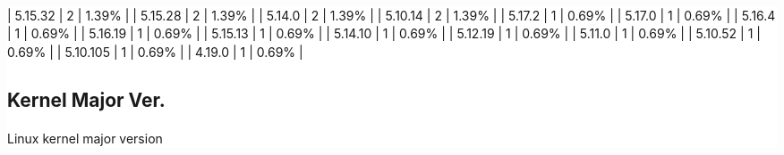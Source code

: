 | 5.15.32  | 2         | 1.39%   |
| 5.15.28  | 2         | 1.39%   |
| 5.14.0   | 2         | 1.39%   |
| 5.10.14  | 2         | 1.39%   |
| 5.17.2   | 1         | 0.69%   |
| 5.17.0   | 1         | 0.69%   |
| 5.16.4   | 1         | 0.69%   |
| 5.16.19  | 1         | 0.69%   |
| 5.15.13  | 1         | 0.69%   |
| 5.14.10  | 1         | 0.69%   |
| 5.12.19  | 1         | 0.69%   |
| 5.11.0   | 1         | 0.69%   |
| 5.10.52  | 1         | 0.69%   |
| 5.10.105 | 1         | 0.69%   |
| 4.19.0   | 1         | 0.69%   |

Kernel Major Ver.
-----------------

Linux kernel major version
